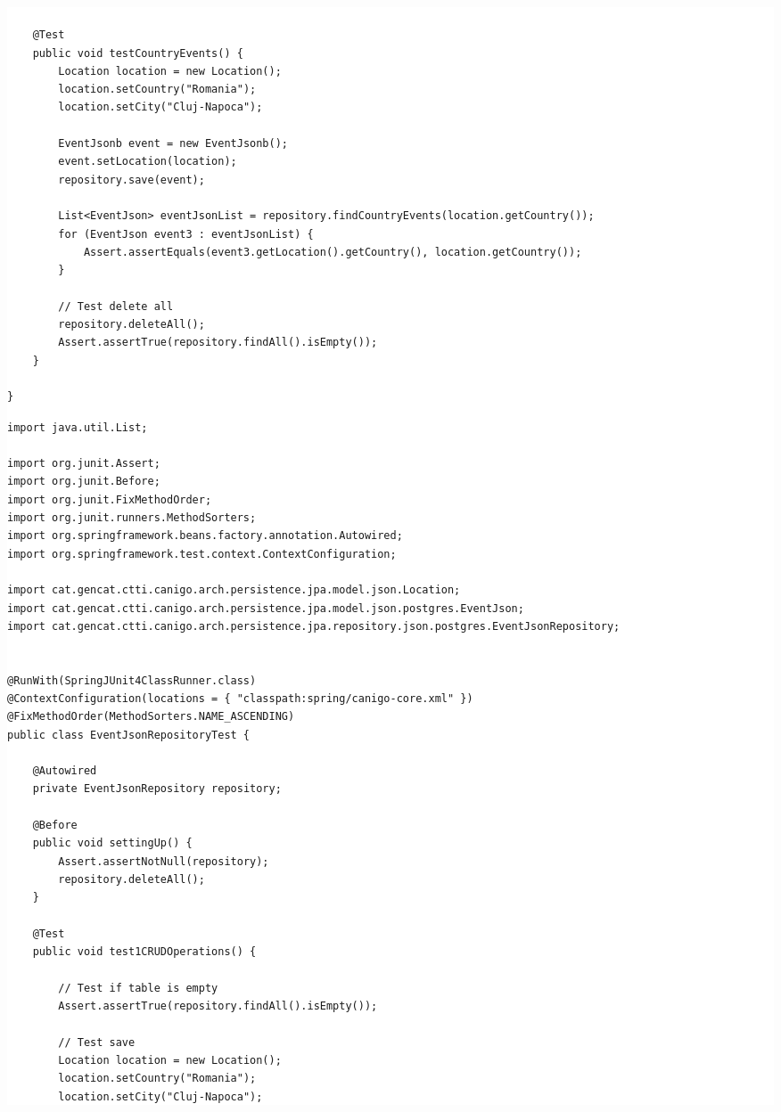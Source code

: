```
	
	@Test
	public void testCountryEvents() {
		Location location = new Location();
		location.setCountry("Romania");
		location.setCity("Cluj-Napoca");

		EventJsonb event = new EventJsonb();
		event.setLocation(location);
		repository.save(event);
		
		List<EventJson> eventJsonList = repository.findCountryEvents(location.getCountry());
		for (EventJson event3 : eventJsonList) {
			Assert.assertEquals(event3.getLocation().getCountry(), location.getCountry());
		}

		// Test delete all
		repository.deleteAll();
		Assert.assertTrue(repository.findAll().isEmpty());
	}
	
}
```

```
import java.util.List;

import org.junit.Assert;
import org.junit.Before;
import org.junit.FixMethodOrder;
import org.junit.runners.MethodSorters;
import org.springframework.beans.factory.annotation.Autowired;
import org.springframework.test.context.ContextConfiguration;

import cat.gencat.ctti.canigo.arch.persistence.jpa.model.json.Location;
import cat.gencat.ctti.canigo.arch.persistence.jpa.model.json.postgres.EventJson;
import cat.gencat.ctti.canigo.arch.persistence.jpa.repository.json.postgres.EventJsonRepository;


@RunWith(SpringJUnit4ClassRunner.class)
@ContextConfiguration(locations = { "classpath:spring/canigo-core.xml" })
@FixMethodOrder(MethodSorters.NAME_ASCENDING)
public class EventJsonRepositoryTest {

	@Autowired
	private EventJsonRepository repository;

	@Before
	public void settingUp() {
		Assert.assertNotNull(repository);
		repository.deleteAll();
	}

	@Test
	public void test1CRUDOperations() {

		// Test if table is empty
		Assert.assertTrue(repository.findAll().isEmpty());

		// Test save
		Location location = new Location();
		location.setCountry("Romania");
		location.setCity("Cluj-Napoca");

```